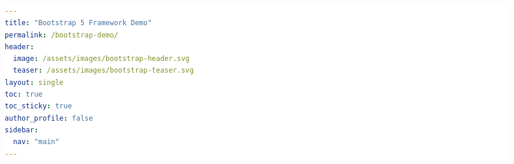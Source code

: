 ```yaml
---
title: "Bootstrap 5 Framework Demo"
permalink: /bootstrap-demo/
header:
  image: /assets/images/bootstrap-header.svg
  teaser: /assets/images/bootstrap-teaser.svg
layout: single
toc: true
toc_sticky: true
author_profile: false
sidebar:
  nav: "main"
---
```


<link href="https://cdn.jsdelivr.net/npm/bootstrap@5.3.0/dist/css/bootstrap.min.css" rel="stylesheet">
<link href="https://cdn.jsdelivr.net/npm/bootstrap-icons@1.7.2/font/bootstrap-icons.css" rel="stylesheet">

<style>
.bootstrap-demo {
  font-family: system-ui, -apple-system, "Segoe UI", Roboto, "Helvetica Neue", Arial, "Noto Sans", "Liberation Sans", sans-serif;
}

/* Custom Bootstrap theme colors */
:root {
  --bs-primary: #0d6efd;
  --bs-secondary: #6c757d;
  --bs-success: #198754;
  --bs-info: #0dcaf0;
  --bs-warning: #ffc107;
  --bs-danger: #dc3545;
  --bs-light: #f8f9fa;
  --bs-dark: #212529;
}

.custom-hero {
  background: linear-gradient(135deg, var(--bs-primary), var(--bs-info));
  color: white;
  padding: 4rem 0;
  margin-bottom: 3rem;
}

.feature-icon {
  width: 4rem;
  height: 4rem;
  border-radius: 0.75rem;
  display: flex;
  align-items: center;
  justify-content: center;
  font-size: 1.5rem;
  margin-bottom: 1rem;
}
